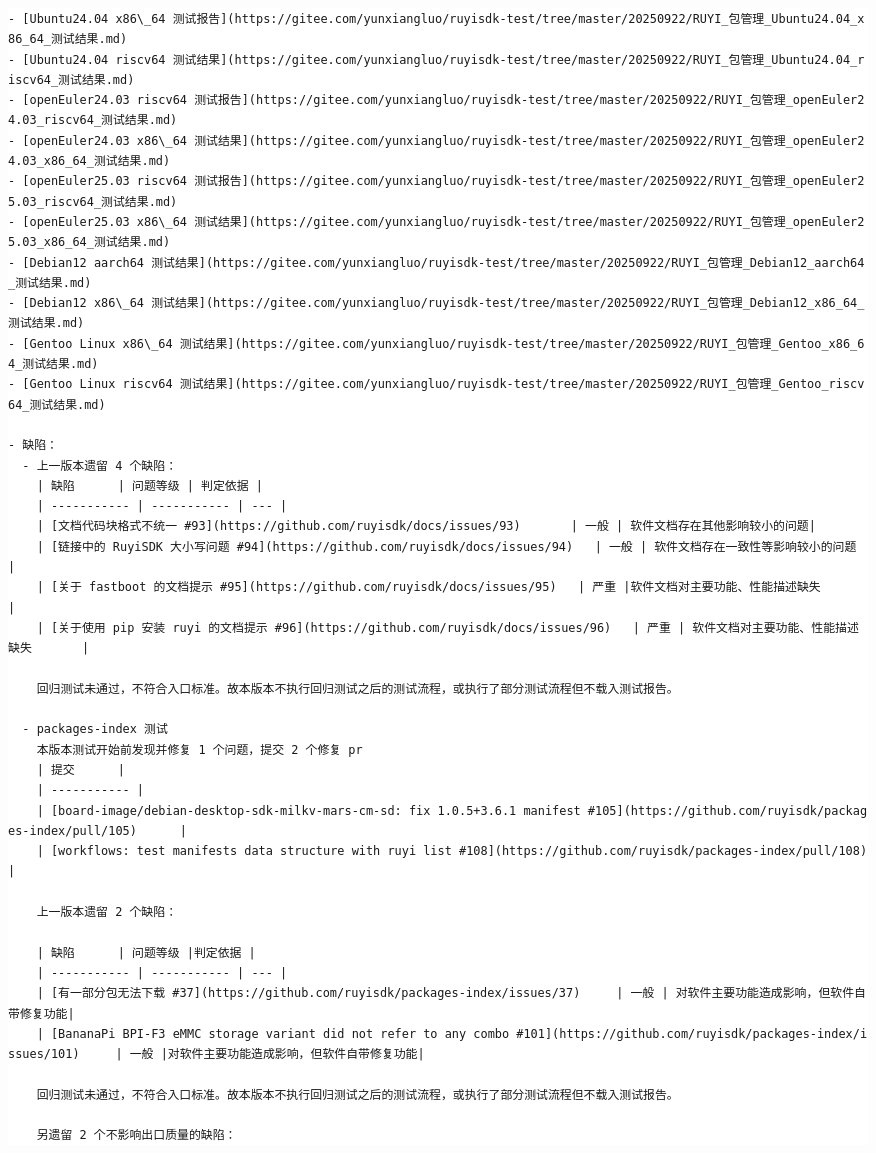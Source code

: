     - [Ubuntu24.04 x86\_64 测试报告](https://gitee.com/yunxiangluo/ruyisdk-test/tree/master/20250922/RUYI_包管理_Ubuntu24.04_x86_64_测试结果.md)
    - [Ubuntu24.04 riscv64 测试结果](https://gitee.com/yunxiangluo/ruyisdk-test/tree/master/20250922/RUYI_包管理_Ubuntu24.04_riscv64_测试结果.md)
    - [openEuler24.03 riscv64 测试报告](https://gitee.com/yunxiangluo/ruyisdk-test/tree/master/20250922/RUYI_包管理_openEuler24.03_riscv64_测试结果.md)
    - [openEuler24.03 x86\_64 测试结果](https://gitee.com/yunxiangluo/ruyisdk-test/tree/master/20250922/RUYI_包管理_openEuler24.03_x86_64_测试结果.md)
    - [openEuler25.03 riscv64 测试报告](https://gitee.com/yunxiangluo/ruyisdk-test/tree/master/20250922/RUYI_包管理_openEuler25.03_riscv64_测试结果.md)
    - [openEuler25.03 x86\_64 测试结果](https://gitee.com/yunxiangluo/ruyisdk-test/tree/master/20250922/RUYI_包管理_openEuler25.03_x86_64_测试结果.md)
    - [Debian12 aarch64 测试结果](https://gitee.com/yunxiangluo/ruyisdk-test/tree/master/20250922/RUYI_包管理_Debian12_aarch64_测试结果.md)
    - [Debian12 x86\_64 测试结果](https://gitee.com/yunxiangluo/ruyisdk-test/tree/master/20250922/RUYI_包管理_Debian12_x86_64_测试结果.md)
    - [Gentoo Linux x86\_64 测试结果](https://gitee.com/yunxiangluo/ruyisdk-test/tree/master/20250922/RUYI_包管理_Gentoo_x86_64_测试结果.md)
    - [Gentoo Linux riscv64 测试结果](https://gitee.com/yunxiangluo/ruyisdk-test/tree/master/20250922/RUYI_包管理_Gentoo_riscv64_测试结果.md)

    - 缺陷：
      - 上一版本遗留 4 个缺陷：
        | 缺陷      | 问题等级 | 判定依据 |
        | ----------- | ----------- | --- |
        | [文档代码块格式不统一 #93](https://github.com/ruyisdk/docs/issues/93)       | 一般 | 软件文档存在其他影响较小的问题|
        | [链接中的 RuyiSDK 大小写问题 #94](https://github.com/ruyisdk/docs/issues/94)   | 一般 | 软件文档存在一致性等影响较小的问题        |
        | [关于 fastboot 的文档提示 #95](https://github.com/ruyisdk/docs/issues/95)   | 严重 |软件文档对主要功能、性能描述缺失        |
        | [关于使用 pip 安装 ruyi 的文档提示 #96](https://github.com/ruyisdk/docs/issues/96)   | 严重 | 软件文档对主要功能、性能描述缺失       |

        回归测试未通过，不符合入口标准。故本版本不执行回归测试之后的测试流程，或执行了部分测试流程但不载入测试报告。

      - packages-index 测试
        本版本测试开始前发现并修复 1 个问题，提交 2 个修复 pr
        | 提交      |
        | ----------- |
        | [board-image/debian-desktop-sdk-milkv-mars-cm-sd: fix 1.0.5+3.6.1 manifest #105](https://github.com/ruyisdk/packages-index/pull/105)      |
        | [workflows: test manifests data structure with ruyi list #108](https://github.com/ruyisdk/packages-index/pull/108)|

        上一版本遗留 2 个缺陷：

        | 缺陷      | 问题等级 |判定依据 |
        | ----------- | ----------- | --- |
        | [有一部分包无法下载 #37](https://github.com/ruyisdk/packages-index/issues/37)     | 一般 | 对软件主要功能造成影响，但软件自带修复功能|
        | [BananaPi BPI-F3 eMMC storage variant did not refer to any combo #101](https://github.com/ruyisdk/packages-index/issues/101)     | 一般 |对软件主要功能造成影响，但软件自带修复功能|

        回归测试未通过，不符合入口标准。故本版本不执行回归测试之后的测试流程，或执行了部分测试流程但不载入测试报告。

        另遗留 2 个不影响出口质量的缺陷：
